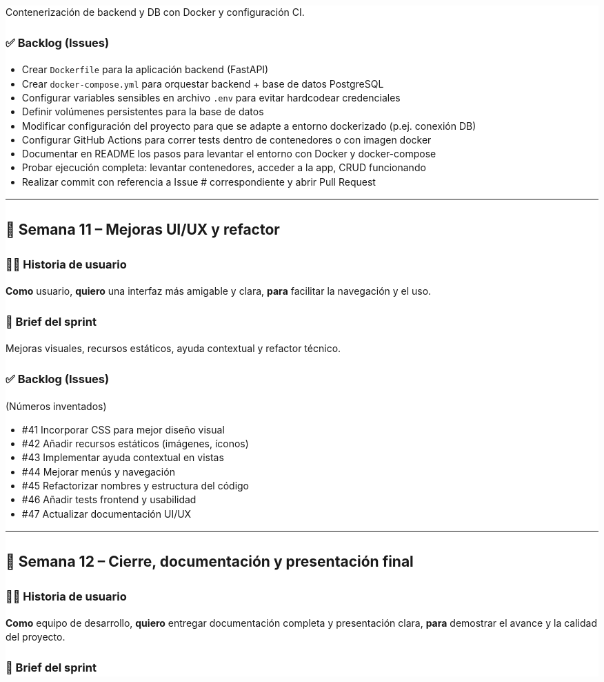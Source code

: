 Contenerización de backend y DB con Docker y configuración CI.

### ✅ Backlog (Issues)

* Crear `Dockerfile` para la aplicación backend (FastAPI)
* Crear `docker-compose.yml` para orquestar backend + base de datos PostgreSQL
* Configurar variables sensibles en archivo `.env` para evitar hardcodear credenciales
* Definir volúmenes persistentes para la base de datos
* Modificar configuración del proyecto para que se adapte a entorno dockerizado (p.ej. conexión DB)
* Configurar GitHub Actions para correr tests dentro de contenedores o con imagen docker
* Documentar en README los pasos para levantar el entorno con Docker y docker-compose
* Probar ejecución completa: levantar contenedores, acceder a la app, CRUD funcionando
* Realizar commit con referencia a Issue # correspondiente y abrir Pull Request

---

## 🔹 Semana 11 – Mejoras UI/UX y refactor

### 🧑‍💼 Historia de usuario

**Como** usuario,
**quiero** una interfaz más amigable y clara,
**para** facilitar la navegación y el uso.

### 📝 Brief del sprint

Mejoras visuales, recursos estáticos, ayuda contextual y refactor técnico.

### ✅ Backlog (Issues)

(Números inventados)

* \#41 Incorporar CSS para mejor diseño visual
* \#42 Añadir recursos estáticos (imágenes, íconos)
* \#43 Implementar ayuda contextual en vistas
* \#44 Mejorar menús y navegación
* \#45 Refactorizar nombres y estructura del código
* \#46 Añadir tests frontend y usabilidad
* \#47 Actualizar documentación UI/UX

---

## 🔹 Semana 12 – Cierre, documentación y presentación final

### 🧑‍💼 Historia de usuario

**Como** equipo de desarrollo,
**quiero** entregar documentación completa y presentación clara,
**para** demostrar el avance y la calidad del proyecto.

### 📝 Brief del sprint
